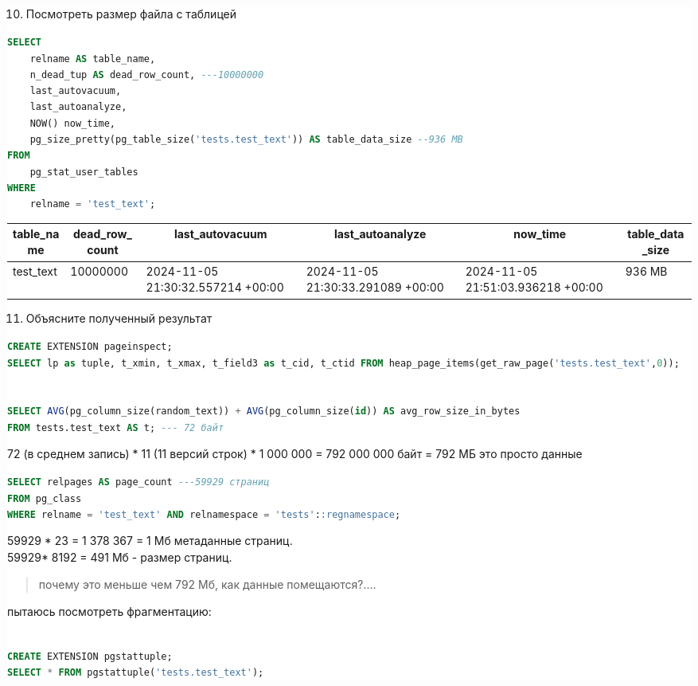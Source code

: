 10. Посмотреть размер файла с таблицей

```sql
SELECT
    relname AS table_name,
    n_dead_tup AS dead_row_count, ---10000000 
    last_autovacuum,
    last_autoanalyze,
    NOW() now_time,
    pg_size_pretty(pg_table_size('tests.test_text')) AS table_data_size --936 MB  
FROM
    pg_stat_user_tables
WHERE
    relname = 'test_text';  

```

| table_name | dead_row_count | last_autovacuum                     | last_autoanalyze                    | now_time                           | table_data_size |
|------------|----------------|-------------------------------------|-------------------------------------|------------------------------------|-----------------|
| test_text  | 10000000       | 2024-11-05 21:30:32.557214 +00:00   | 2024-11-05 21:30:33.291089 +00:00   | 2024-11-05 21:51:03.936218 +00:00  | 936 MB          |



11. Объясните полученный результат

```sql
CREATE EXTENSION pageinspect;
SELECT lp as tuple, t_xmin, t_xmax, t_field3 as t_cid, t_ctid FROM heap_page_items(get_raw_page('tests.test_text',0));


SELECT AVG(pg_column_size(random_text)) + AVG(pg_column_size(id)) AS avg_row_size_in_bytes
FROM tests.test_text AS t; --- 72 байт

```

72 (в среднем запись) * 11 (11 версий строк) * 1 000 000 = 792 000 000 байт = 792 МБ это просто данные 

```sql
SELECT relpages AS page_count ---59929 страниц
FROM pg_class
WHERE relname = 'test_text' AND relnamespace = 'tests'::regnamespace;

```
59929 * 23 = 1 378 367 = 1 Мб метаданные страниц.  
59929* 8192 = 491 Мб - размер страниц. 
> почему это меньше чем 792 Мб, как данные помещаются?....

пытаюсь посмотреть фрагментацию:

```sql

CREATE EXTENSION pgstattuple; 
SELECT * FROM pgstattuple('tests.test_text');
```
